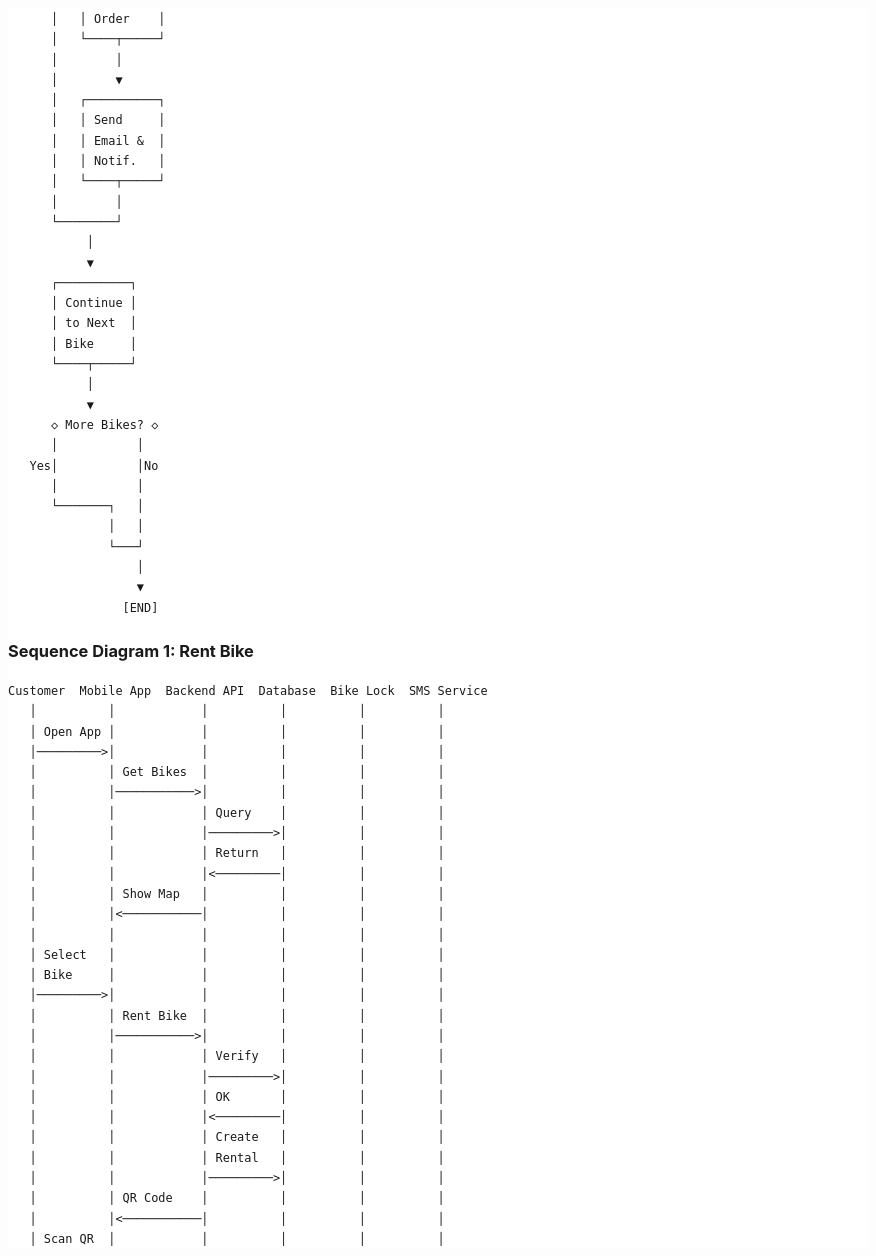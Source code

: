 ```
      │   │ Order    │
      │   └────┬─────┘
      │        │
      │        ▼
      │   ┌──────────┐
      │   │ Send     │
      │   │ Email &  │
      │   │ Notif.   │
      │   └────┬─────┘
      │        │
      └────────┘
           │
           ▼
      ┌──────────┐
      │ Continue │
      │ to Next  │
      │ Bike     │
      └────┬─────┘
           │
           ▼
      ◇ More Bikes? ◇
      │           │
   Yes│           │No
      │           │
      └───────┐   │
              │   │
              └───┘
                  │
                  ▼
                [END]
```

### Sequence Diagram 1: Rent Bike

```
Customer  Mobile App  Backend API  Database  Bike Lock  SMS Service
   │          │            │          │          │          │
   │ Open App │            │          │          │          │
   │─────────>│            │          │          │          │
   │          │ Get Bikes  │          │          │          │
   │          │───────────>│          │          │          │
   │          │            │ Query    │          │          │
   │          │            │─────────>│          │          │
   │          │            │ Return   │          │          │
   │          │            │<─────────│          │          │
   │          │ Show Map   │          │          │          │
   │          │<───────────│          │          │          │
   │          │            │          │          │          │
   │ Select   │            │          │          │          │
   │ Bike     │            │          │          │          │
   │─────────>│            │          │          │          │
   │          │ Rent Bike  │          │          │          │
   │          │───────────>│          │          │          │
   │          │            │ Verify   │          │          │
   │          │            │─────────>│          │          │
   │          │            │ OK       │          │          │
   │          │            │<─────────│          │          │
   │          │            │ Create   │          │          │
   │          │            │ Rental   │          │          │
   │          │            │─────────>│          │          │
   │          │ QR Code    │          │          │          │
   │          │<───────────│          │          │          │
   │ Scan QR  │            │          │          │          │
```